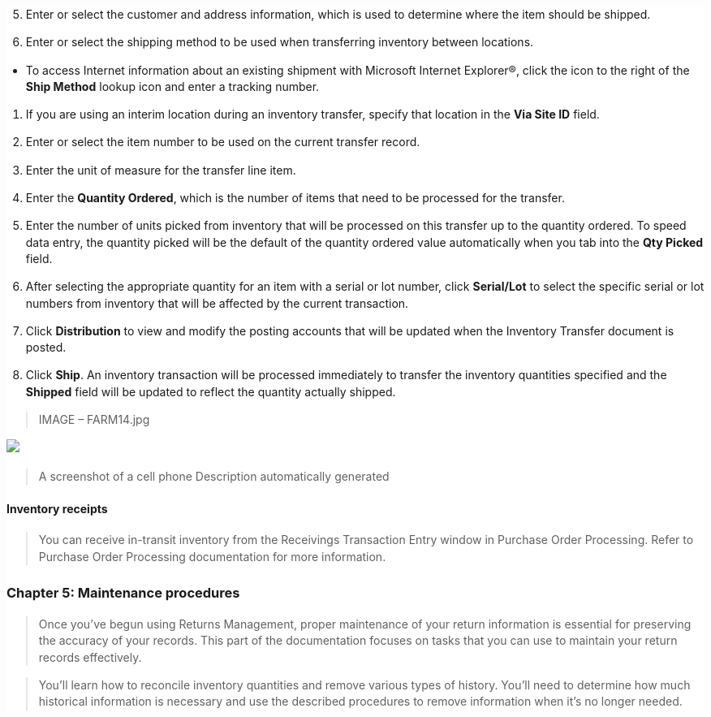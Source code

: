 5.  Enter or select the customer and address information, which is used to
    determine where the item should be shipped.

6.  Enter or select the shipping method to be used when transferring inventory
    between locations.

-   To access Internet information about an existing shipment with Microsoft
    Internet Explorer®, click the icon to the right of the **Ship Method**
    lookup icon and enter a tracking number.

1.  If you are using an interim location during an inventory transfer, specify
    that location in the **Via Site ID** field.

2.  Enter or select the item number to be used on the current transfer record.

3.  Enter the unit of measure for the transfer line item.

4.  Enter the **Quantity Ordered**, which is the number of items that need to be
    processed for the transfer.

5.  Enter the number of units picked from inventory that will be processed on
    this transfer up to the quantity ordered. To speed data entry, the quantity
    picked will be the default of the quantity ordered value automatically when
    you tab into the **Qty Picked** field.

6.  After selecting the appropriate quantity for an item with a serial or lot
    number, click **Serial/Lot** to select the specific serial or lot numbers
    from inventory that will be affected by the current transaction.

7.  Click **Distribution** to view and modify the posting accounts that will be
    updated when the Inventory Transfer document is posted.

8.  Click **Ship**. An inventory transaction will be processed immediately to
    transfer the inventory quantities specified and the **Shipped** field will
    be updated to reflect the quantity actually shipped.

>   IMAGE – FARM14.jpg

![](media/232dcba71dd1014742f0f29895589897.jpg)

>   A screenshot of a cell phone Description automatically generated

#### Inventory receipts

>   You can receive in-transit inventory from the Receivings Transaction Entry
>   window in Purchase Order Processing. Refer to Purchase Order Processing
>   documentation for more information.

### Chapter 5: Maintenance procedures

>   Once you’ve begun using Returns Management, proper maintenance of your
>   return information is essential for preserving the accuracy of your records.
>   This part of the documentation focuses on tasks that you can use to maintain
>   your return records effectively.

>   You’ll learn how to reconcile inventory quantities and remove various types
>   of history. You’ll need to determine how much historical information is
>   necessary and use the described procedures to remove information when it’s
>   no longer needed.
